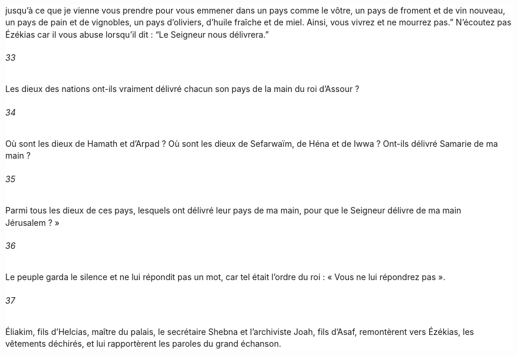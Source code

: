 jusqu’à ce que je vienne vous prendre pour vous emmener dans un pays comme le vôtre, un pays de froment et de vin nouveau, un pays de pain et de vignobles, un pays d’oliviers, d’huile fraîche et de miel. Ainsi, vous vivrez et ne mourrez pas.” N’écoutez pas Ézékias car il vous abuse lorsqu’il dit : “Le Seigneur nous délivrera.”
###### 33
Les dieux des nations ont-ils vraiment délivré chacun son pays de la main du roi d’Assour ?
###### 34
Où sont les dieux de Hamath et d’Arpad ? Où sont les dieux de Sefarwaïm, de Héna et de Iwwa ? Ont-ils délivré Samarie de ma main ?
###### 35
Parmi tous les dieux de ces pays, lesquels ont délivré leur pays de ma main, pour que le Seigneur délivre de ma main Jérusalem ? »
###### 36
Le peuple garda le silence et ne lui répondit pas un mot, car tel était l’ordre du roi : « Vous ne lui répondrez pas ».
###### 37
Éliakim, fils d’Helcias, maître du palais, le secrétaire Shebna et l’archiviste Joah, fils d’Asaf, remontèrent vers Ézékias, les vêtements déchirés, et lui rapportèrent les paroles du grand échanson.
